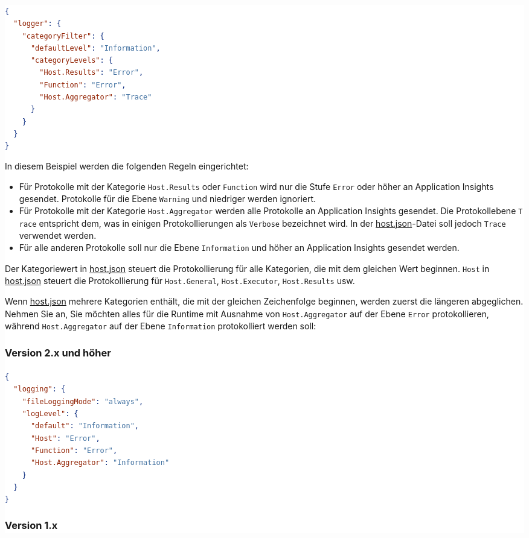 ```json
{
  "logger": {
    "categoryFilter": {
      "defaultLevel": "Information",
      "categoryLevels": {
        "Host.Results": "Error",
        "Function": "Error",
        "Host.Aggregator": "Trace"
      }
    }
  }
}
```

In diesem Beispiel werden die folgenden Regeln eingerichtet:

* Für Protokolle mit der Kategorie `Host.Results` oder `Function` wird nur die Stufe `Error` oder höher an Application Insights gesendet. Protokolle für die Ebene `Warning` und niedriger werden ignoriert.
* Für Protokolle mit der Kategorie `Host.Aggregator` werden alle Protokolle an Application Insights gesendet. Die Protokollebene `Trace` entspricht dem, was in einigen Protokollierungen als `Verbose` bezeichnet wird. In der [host.json]-Datei soll jedoch `Trace` verwendet werden.
* Für alle anderen Protokolle soll nur die Ebene `Information` und höher an Application Insights gesendet werden.

Der Kategoriewert in [host.json] steuert die Protokollierung für alle Kategorien, die mit dem gleichen Wert beginnen. `Host` in [host.json] steuert die Protokollierung für `Host.General`, `Host.Executor`, `Host.Results` usw.

Wenn [host.json] mehrere Kategorien enthält, die mit der gleichen Zeichenfolge beginnen, werden zuerst die längeren abgeglichen. Nehmen Sie an, Sie möchten alles für die Runtime mit Ausnahme von `Host.Aggregator` auf der Ebene `Error` protokollieren, während `Host.Aggregator` auf der Ebene `Information` protokolliert werden soll:

### <a name="version-2x-and-later"></a>Version 2.x und höher

```json
{
  "logging": {
    "fileLoggingMode": "always",
    "logLevel": {
      "default": "Information",
      "Host": "Error",
      "Function": "Error",
      "Host.Aggregator": "Information"
    }
  }
}
```

### <a name="version-1x"></a>Version 1.x 


[host.json]: functions-host-json.md